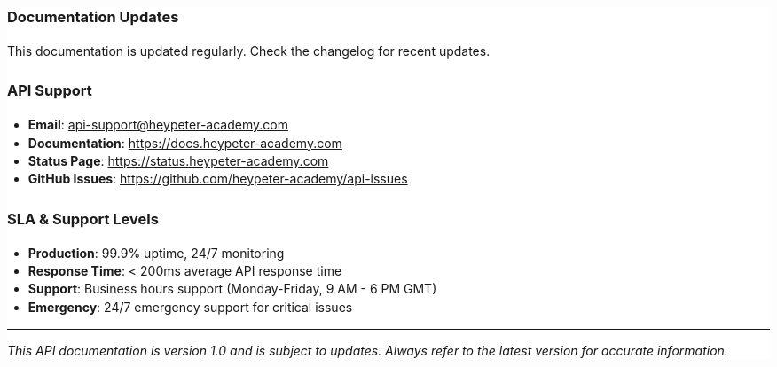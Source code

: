 ### Documentation Updates
This documentation is updated regularly. Check the changelog for recent updates.

### API Support
- **Email**: api-support@heypeter-academy.com
- **Documentation**: https://docs.heypeter-academy.com
- **Status Page**: https://status.heypeter-academy.com
- **GitHub Issues**: https://github.com/heypeter-academy/api-issues

### SLA & Support Levels
- **Production**: 99.9% uptime, 24/7 monitoring
- **Response Time**: < 200ms average API response time
- **Support**: Business hours support (Monday-Friday, 9 AM - 6 PM GMT)
- **Emergency**: 24/7 emergency support for critical issues

---

*This API documentation is version 1.0 and is subject to updates. Always refer to the latest version for accurate information.*